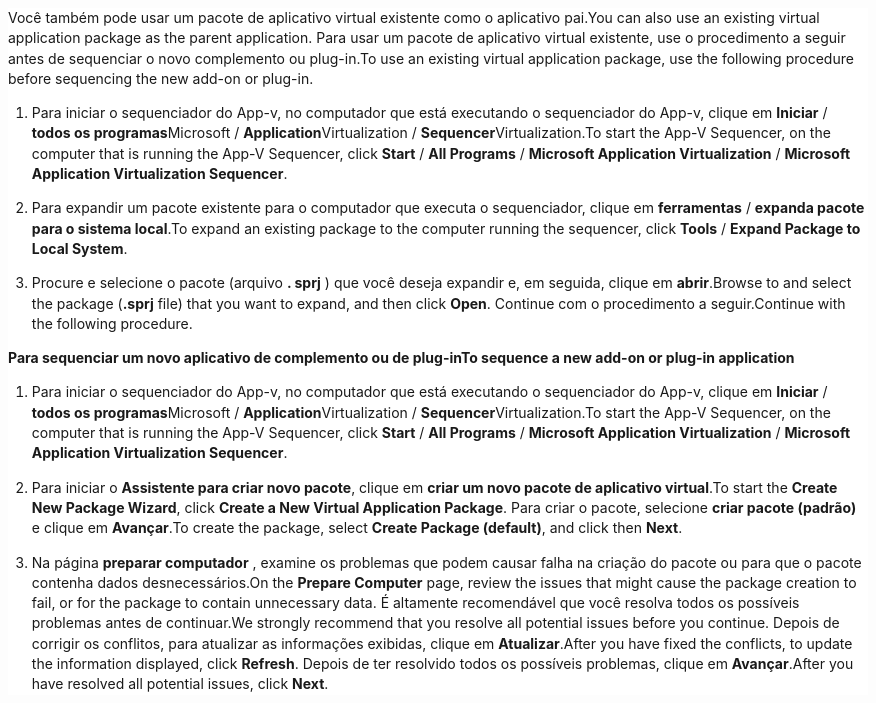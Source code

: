 

<span data-ttu-id="0a9cc-112">Você também pode usar um pacote de aplicativo virtual existente como o aplicativo pai.</span><span class="sxs-lookup"><span data-stu-id="0a9cc-112">You can also use an existing virtual application package as the parent application.</span></span> <span data-ttu-id="0a9cc-113">Para usar um pacote de aplicativo virtual existente, use o procedimento a seguir antes de sequenciar o novo complemento ou plug-in.</span><span class="sxs-lookup"><span data-stu-id="0a9cc-113">To use an existing virtual application package, use the following procedure before sequencing the new add-on or plug-in.</span></span>

1.  <span data-ttu-id="0a9cc-114">Para iniciar o sequenciador do App-v, no computador que está executando o sequenciador do App-v, clique em **Iniciar**  /  **todos os programas**Microsoft  /  **Application**Virtualization  /  **Sequencer**Virtualization.</span><span class="sxs-lookup"><span data-stu-id="0a9cc-114">To start the App-V Sequencer, on the computer that is running the App-V Sequencer, click **Start** / **All Programs** / **Microsoft Application Virtualization** / **Microsoft Application Virtualization Sequencer**.</span></span>

2.  <span data-ttu-id="0a9cc-115">Para expandir um pacote existente para o computador que executa o sequenciador, clique em **ferramentas**  /  **expanda pacote para o sistema local**.</span><span class="sxs-lookup"><span data-stu-id="0a9cc-115">To expand an existing package to the computer running the sequencer, click **Tools** / **Expand Package to Local System**.</span></span>

3.  <span data-ttu-id="0a9cc-116">Procure e selecione o pacote (arquivo **. sprj** ) que você deseja expandir e, em seguida, clique em **abrir**.</span><span class="sxs-lookup"><span data-stu-id="0a9cc-116">Browse to and select the package (**.sprj** file) that you want to expand, and then click **Open**.</span></span> <span data-ttu-id="0a9cc-117">Continue com o procedimento a seguir.</span><span class="sxs-lookup"><span data-stu-id="0a9cc-117">Continue with the following procedure.</span></span>

**<span data-ttu-id="0a9cc-118">Para sequenciar um novo aplicativo de complemento ou de plug-in</span><span class="sxs-lookup"><span data-stu-id="0a9cc-118">To sequence a new add-on or plug-in application</span></span>**

1.  <span data-ttu-id="0a9cc-119">Para iniciar o sequenciador do App-v, no computador que está executando o sequenciador do App-v, clique em **Iniciar**  /  **todos os programas**Microsoft  /  **Application**Virtualization  /  **Sequencer**Virtualization.</span><span class="sxs-lookup"><span data-stu-id="0a9cc-119">To start the App-V Sequencer, on the computer that is running the App-V Sequencer, click **Start** / **All Programs** / **Microsoft Application Virtualization** / **Microsoft Application Virtualization Sequencer**.</span></span>

2.  <span data-ttu-id="0a9cc-120">Para iniciar o **Assistente para criar novo pacote**, clique em **criar um novo pacote de aplicativo virtual**.</span><span class="sxs-lookup"><span data-stu-id="0a9cc-120">To start the **Create New Package Wizard**, click **Create a New Virtual Application Package**.</span></span> <span data-ttu-id="0a9cc-121">Para criar o pacote, selecione **criar pacote (padrão)** e clique em **Avançar**.</span><span class="sxs-lookup"><span data-stu-id="0a9cc-121">To create the package, select **Create Package (default)**, and click then **Next**.</span></span>

3.  <span data-ttu-id="0a9cc-122">Na página **preparar computador** , examine os problemas que podem causar falha na criação do pacote ou para que o pacote contenha dados desnecessários.</span><span class="sxs-lookup"><span data-stu-id="0a9cc-122">On the **Prepare Computer** page, review the issues that might cause the package creation to fail, or for the package to contain unnecessary data.</span></span> <span data-ttu-id="0a9cc-123">É altamente recomendável que você resolva todos os possíveis problemas antes de continuar.</span><span class="sxs-lookup"><span data-stu-id="0a9cc-123">We strongly recommend that you resolve all potential issues before you continue.</span></span> <span data-ttu-id="0a9cc-124">Depois de corrigir os conflitos, para atualizar as informações exibidas, clique em **Atualizar**.</span><span class="sxs-lookup"><span data-stu-id="0a9cc-124">After you have fixed the conflicts, to update the information displayed, click **Refresh**.</span></span> <span data-ttu-id="0a9cc-125">Depois de ter resolvido todos os possíveis problemas, clique em **Avançar**.</span><span class="sxs-lookup"><span data-stu-id="0a9cc-125">After you have resolved all potential issues, click **Next**.</span></span>
